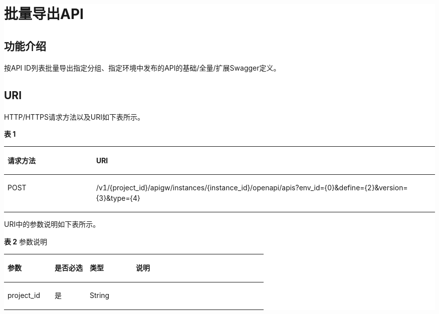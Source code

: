 # 批量导出API<a name="apig-phapi-190108256"></a>

## 功能介绍<a name="section39777523194"></a>

按API ID列表批量导出指定分组、指定环境中发布的API的基础/全量/扩展Swagger定义。

## URI<a name="section1199919551442"></a>

HTTP/HTTPS请求方法以及URI如下表所示。

**表 1** 

<a name="table1030719520475"></a>
<table><thead align="left"><tr id="row1130715217477"><th class="cellrowborder" valign="top" width="20.57%" id="mcps1.2.3.1.1"><p id="p130795213478"><a name="p130795213478"></a><a name="p130795213478"></a>请求方法</p>
</th>
<th class="cellrowborder" valign="top" width="79.43%" id="mcps1.2.3.1.2"><p id="p13307135204712"><a name="p13307135204712"></a><a name="p13307135204712"></a>URI</p>
</th>
</tr>
</thead>
<tbody><tr id="row15307252144718"><td class="cellrowborder" valign="top" width="20.57%" headers="mcps1.2.3.1.1 "><p id="p1930714525475"><a name="p1930714525475"></a><a name="p1930714525475"></a>POST</p>
</td>
<td class="cellrowborder" valign="top" width="79.43%" headers="mcps1.2.3.1.2 "><p id="p19454226101515"><a name="p19454226101515"></a><a name="p19454226101515"></a>/v1/{project_id}/apigw/instances/{instance_id}/openapi/apis?env_id={0}&amp;define={2}&amp;version={3}&amp;type={4}</p>
</td>
</tr>
</tbody>
</table>

URI中的参数说明如下表所示。

**表 2**  参数说明

<a name="table871144945810"></a>
<table><thead align="left"><tr id="row14734499589"><th class="cellrowborder" valign="top" width="18.13181318131813%" id="mcps1.2.5.1.1"><p id="p1973174918589"><a name="p1973174918589"></a><a name="p1973174918589"></a>参数</p>
</th>
<th class="cellrowborder" valign="top" width="13.511351135113511%" id="mcps1.2.5.1.2"><p id="p4731749125817"><a name="p4731749125817"></a><a name="p4731749125817"></a>是否必选</p>
</th>
<th class="cellrowborder" valign="top" width="17.781778177817785%" id="mcps1.2.5.1.3"><p id="p1730491589"><a name="p1730491589"></a><a name="p1730491589"></a>类型</p>
</th>
<th class="cellrowborder" valign="top" width="50.57505750575058%" id="mcps1.2.5.1.4"><p id="p1073649175817"><a name="p1073649175817"></a><a name="p1073649175817"></a>说明</p>
</th>
</tr>
</thead>
<tbody><tr id="row4617113412519"><td class="cellrowborder" valign="top" width="18.13181318131813%" headers="mcps1.2.5.1.1 "><p id="p55878963"><a name="p55878963"></a><a name="p55878963"></a>project_id</p>
</td>
<td class="cellrowborder" valign="top" width="13.511351135113511%" headers="mcps1.2.5.1.2 "><p id="p29902160"><a name="p29902160"></a><a name="p29902160"></a>是</p>
</td>
<td class="cellrowborder" valign="top" width="17.781778177817785%" headers="mcps1.2.5.1.3 "><p id="p6155914"><a name="p6155914"></a><a name="p6155914"></a>String</p>
</td>